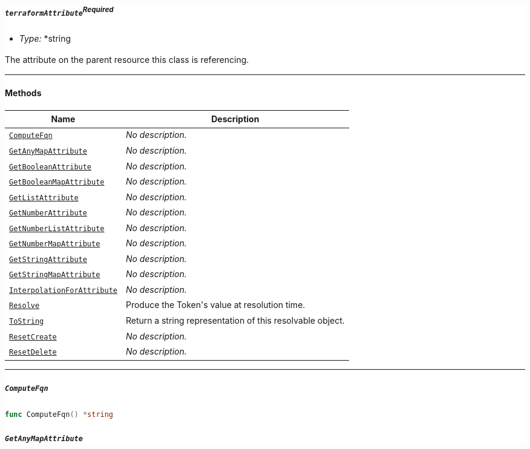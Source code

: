 
##### `terraformAttribute`<sup>Required</sup> <a name="terraformAttribute" id="@cdktf/provider-opentelekomcloud.vbsBackupV2.VbsBackupV2TimeoutsOutputReference.Initializer.parameter.terraformAttribute"></a>

- *Type:* *string

The attribute on the parent resource this class is referencing.

---

#### Methods <a name="Methods" id="Methods"></a>

| **Name** | **Description** |
| --- | --- |
| <code><a href="#@cdktf/provider-opentelekomcloud.vbsBackupV2.VbsBackupV2TimeoutsOutputReference.computeFqn">ComputeFqn</a></code> | *No description.* |
| <code><a href="#@cdktf/provider-opentelekomcloud.vbsBackupV2.VbsBackupV2TimeoutsOutputReference.getAnyMapAttribute">GetAnyMapAttribute</a></code> | *No description.* |
| <code><a href="#@cdktf/provider-opentelekomcloud.vbsBackupV2.VbsBackupV2TimeoutsOutputReference.getBooleanAttribute">GetBooleanAttribute</a></code> | *No description.* |
| <code><a href="#@cdktf/provider-opentelekomcloud.vbsBackupV2.VbsBackupV2TimeoutsOutputReference.getBooleanMapAttribute">GetBooleanMapAttribute</a></code> | *No description.* |
| <code><a href="#@cdktf/provider-opentelekomcloud.vbsBackupV2.VbsBackupV2TimeoutsOutputReference.getListAttribute">GetListAttribute</a></code> | *No description.* |
| <code><a href="#@cdktf/provider-opentelekomcloud.vbsBackupV2.VbsBackupV2TimeoutsOutputReference.getNumberAttribute">GetNumberAttribute</a></code> | *No description.* |
| <code><a href="#@cdktf/provider-opentelekomcloud.vbsBackupV2.VbsBackupV2TimeoutsOutputReference.getNumberListAttribute">GetNumberListAttribute</a></code> | *No description.* |
| <code><a href="#@cdktf/provider-opentelekomcloud.vbsBackupV2.VbsBackupV2TimeoutsOutputReference.getNumberMapAttribute">GetNumberMapAttribute</a></code> | *No description.* |
| <code><a href="#@cdktf/provider-opentelekomcloud.vbsBackupV2.VbsBackupV2TimeoutsOutputReference.getStringAttribute">GetStringAttribute</a></code> | *No description.* |
| <code><a href="#@cdktf/provider-opentelekomcloud.vbsBackupV2.VbsBackupV2TimeoutsOutputReference.getStringMapAttribute">GetStringMapAttribute</a></code> | *No description.* |
| <code><a href="#@cdktf/provider-opentelekomcloud.vbsBackupV2.VbsBackupV2TimeoutsOutputReference.interpolationForAttribute">InterpolationForAttribute</a></code> | *No description.* |
| <code><a href="#@cdktf/provider-opentelekomcloud.vbsBackupV2.VbsBackupV2TimeoutsOutputReference.resolve">Resolve</a></code> | Produce the Token's value at resolution time. |
| <code><a href="#@cdktf/provider-opentelekomcloud.vbsBackupV2.VbsBackupV2TimeoutsOutputReference.toString">ToString</a></code> | Return a string representation of this resolvable object. |
| <code><a href="#@cdktf/provider-opentelekomcloud.vbsBackupV2.VbsBackupV2TimeoutsOutputReference.resetCreate">ResetCreate</a></code> | *No description.* |
| <code><a href="#@cdktf/provider-opentelekomcloud.vbsBackupV2.VbsBackupV2TimeoutsOutputReference.resetDelete">ResetDelete</a></code> | *No description.* |

---

##### `ComputeFqn` <a name="ComputeFqn" id="@cdktf/provider-opentelekomcloud.vbsBackupV2.VbsBackupV2TimeoutsOutputReference.computeFqn"></a>

```go
func ComputeFqn() *string
```

##### `GetAnyMapAttribute` <a name="GetAnyMapAttribute" id="@cdktf/provider-opentelekomcloud.vbsBackupV2.VbsBackupV2TimeoutsOutputReference.getAnyMapAttribute"></a>
